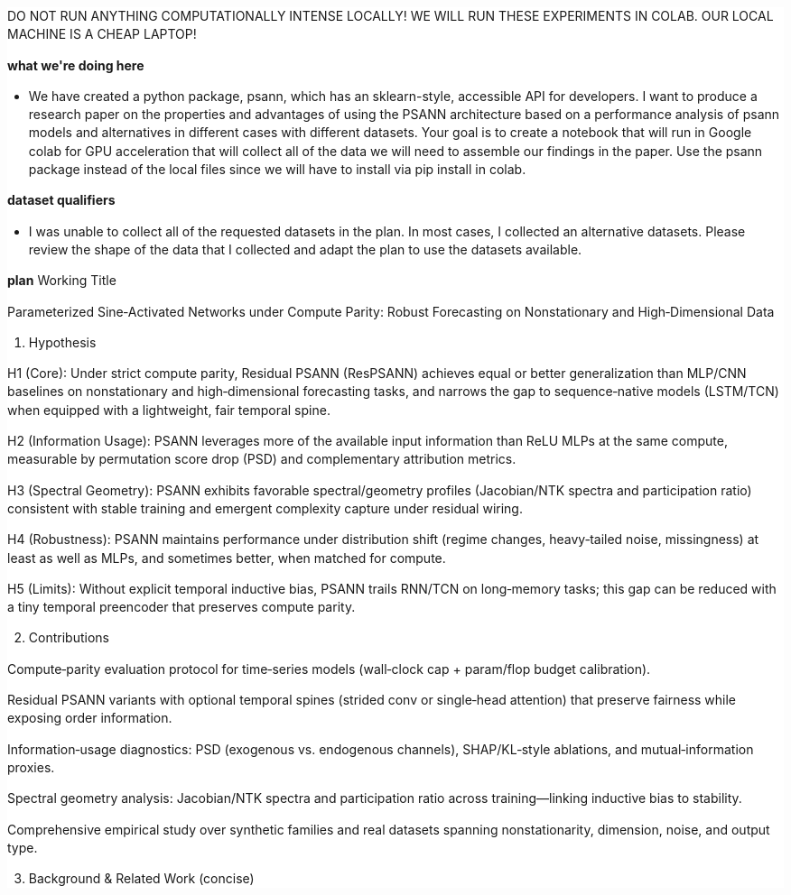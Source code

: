 DO NOT RUN ANYTHING COMPUTATIONALLY INTENSE LOCALLY! WE WILL RUN THESE EXPERIMENTS IN COLAB. OUR LOCAL MACHINE IS A CHEAP LAPTOP!

**what we're doing here**
- We have created a python package, psann, which has an sklearn-style, accessible API for developers. I want to produce a research paper on the properties and advantages of using the PSANN architecture based on a performance analysis of psann models and alternatives in different cases with different datasets. Your goal is to create a notebook that will run in Google colab for GPU acceleration that will collect all of the data we will need to assemble our findings in the paper. Use the psann package instead of the local files since we will have to install via pip install in colab. 

**dataset qualifiers**
- I was unable to collect all of the requested datasets in the plan. In most cases, I collected an alternative datasets. Please review the shape of the data that I collected and adapt the plan to use the datasets available. 

**plan**
Working Title

Parameterized Sine‑Activated Networks under Compute Parity: Robust Forecasting on Nonstationary and High‑Dimensional Data

1. Hypothesis

H1 (Core): Under strict compute parity, Residual PSANN (ResPSANN) achieves equal or better generalization than MLP/CNN baselines on nonstationary and high‑dimensional forecasting tasks, and narrows the gap to sequence‑native models (LSTM/TCN) when equipped with a lightweight, fair temporal spine.

H2 (Information Usage): PSANN leverages more of the available input information than ReLU MLPs at the same compute, measurable by permutation score drop (PSD) and complementary attribution metrics.

H3 (Spectral Geometry): PSANN exhibits favorable spectral/geometry profiles (Jacobian/NTK spectra and participation ratio) consistent with stable training and emergent complexity capture under residual wiring.

H4 (Robustness): PSANN maintains performance under distribution shift (regime changes, heavy‑tailed noise, missingness) at least as well as MLPs, and sometimes better, when matched for compute.

H5 (Limits): Without explicit temporal inductive bias, PSANN trails RNN/TCN on long‑memory tasks; this gap can be reduced with a tiny temporal preencoder that preserves compute parity.

2. Contributions

Compute‑parity evaluation protocol for time‑series models (wall‑clock cap + param/flop budget calibration).

Residual PSANN variants with optional temporal spines (strided conv or single‑head attention) that preserve fairness while exposing order information.

Information‑usage diagnostics: PSD (exogenous vs. endogenous channels), SHAP/KL‑style ablations, and mutual‑information proxies.

Spectral geometry analysis: Jacobian/NTK spectra and participation ratio across training—linking inductive bias to stability.

Comprehensive empirical study over synthetic families and real datasets spanning nonstationarity, dimension, noise, and output type.

3. Background & Related Work (concise)
